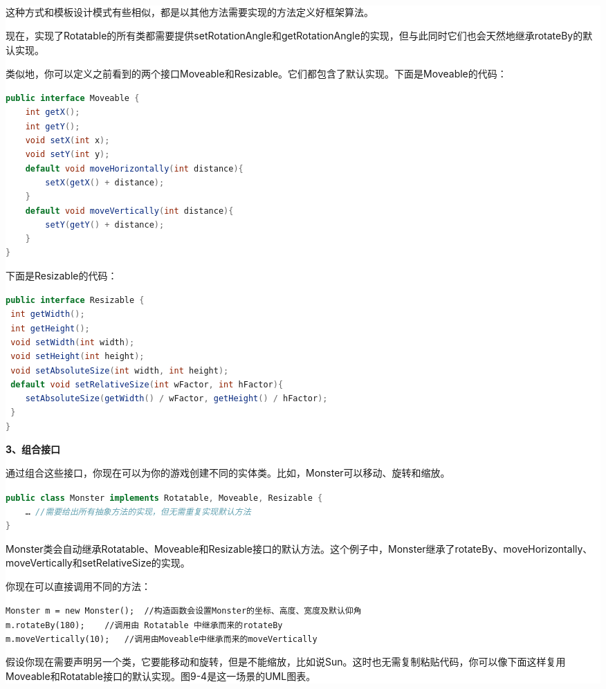 这种方式和模板设计模式有些相似，都是以其他方法需要实现的方法定义好框架算法。

现在，实现了Rotatable的所有类都需要提供setRotationAngle和getRotationAngle的实现，但与此同时它们也会天然地继承rotateBy的默认实现。

类似地，你可以定义之前看到的两个接口Moveable和Resizable。它们都包含了默认实现。下面是Moveable的代码：

```java
public interface Moveable { 
 	int getX(); 
 	int getY(); 
 	void setX(int x); 
 	void setY(int y); 
 	default void moveHorizontally(int distance){ 
 		setX(getX() + distance); 
 	} 
 	default void moveVertically(int distance){ 
 		setY(getY() + distance); 
 	} 
}
```

下面是Resizable的代码：

```java
public interface Resizable { 
 int getWidth(); 
 int getHeight(); 
 void setWidth(int width); 
 void setHeight(int height); 
 void setAbsoluteSize(int width, int height); 
 default void setRelativeSize(int wFactor, int hFactor){ 
 	setAbsoluteSize(getWidth() / wFactor, getHeight() / hFactor); 
 } 
}
```

**3、组合接口**

通过组合这些接口，你现在可以为你的游戏创建不同的实体类。比如，Monster可以移动、旋转和缩放。

```java
public class Monster implements Rotatable, Moveable, Resizable { 
	… //需要给出所有抽象方法的实现，但无需重复实现默认方法
}
```

Monster类会自动继承Rotatable、Moveable和Resizable接口的默认方法。这个例子中，Monster继承了rotateBy、moveHorizontally、moveVertically和setRelativeSize的实现。

你现在可以直接调用不同的方法：

```
Monster m = new Monster(); 	//构造函数会设置Monster的坐标、高度、宽度及默认仰角
m.rotateBy(180); 	//调用由 Rotatable 中继承而来的rotateBy
m.moveVertically(10);	//调用由Moveable中继承而来的moveVertically
```

假设你现在需要声明另一个类，它要能移动和旋转，但是不能缩放，比如说Sun。这时也无需复制粘贴代码，你可以像下面这样复用Moveable和Rotatable接口的默认实现。图9-4是这一场景的UML图表。
